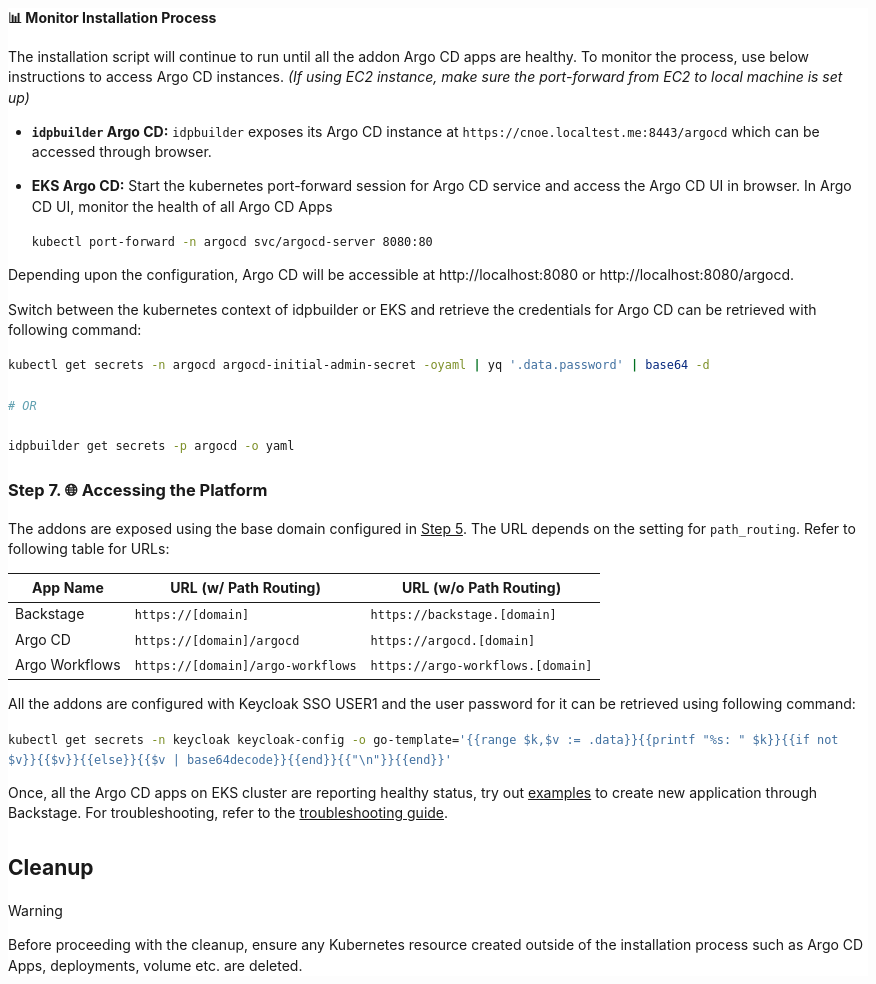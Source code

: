 #### 📊 Monitor Installation Process

The installation script will continue to run until all the addon Argo CD apps are healthy. To monitor the process, use below instructions to access Argo CD instances. _(If using EC2 instance, make sure the port-forward from EC2 to local machine is set up)_

+ **`idpbuilder` Argo CD:** `idpbuilder` exposes its Argo CD instance at `https://cnoe.localtest.me:8443/argocd` which can be accessed through browser.

+ **EKS Argo CD:** Start the kubernetes port-forward session for Argo CD service and access the Argo CD UI in browser. In Argo CD UI, monitor the health of all Argo CD Apps

  ```bash
  kubectl port-forward -n argocd svc/argocd-server 8080:80
  ```

Depending upon the configuration, Argo CD will be accessible at http://localhost:8080 or http://localhost:8080/argocd.

Switch between the kubernetes context of idpbuilder or EKS and retrieve the credentials for Argo CD can be retrieved with following command:

```bash
kubectl get secrets -n argocd argocd-initial-admin-secret -oyaml | yq '.data.password' | base64 -d

# OR

idpbuilder get secrets -p argocd -o yaml
```

### Step 7. 🌐 Accessing the Platform

The addons are exposed using the base domain configured in [Step 5](#️-configure-reference-implementation). The URL depends on the setting for `path_routing`. Refer to following table for URLs:

| App Name | URL (w/ Path Routing) | URL (w/o Path Routing) |
| --------- | --------- | --------- |
| Backstage | `https://[domain]` | `https://backstage.[domain]` |
| Argo CD | `https://[domain]/argocd` | `https://argocd.[domain]` |
| Argo Workflows | `https://[domain]/argo-workflows` | `https://argo-workflows.[domain]` |

All the addons are configured with Keycloak SSO USER1 and the user password for it can be retrieved using following command:

```bash
kubectl get secrets -n keycloak keycloak-config -o go-template='{{range $k,$v := .data}}{{printf "%s: " $k}}{{if not $v}}{{$v}}{{else}}{{$v | base64decode}}{{end}}{{"\n"}}{{end}}'
```

Once, all the Argo CD apps on EKS cluster are reporting healthy status, try out [examples](../examples/) to create new application through Backstage.
For troubleshooting, refer to the [troubleshooting guide](docs/troubleshooting.md).

## Cleanup
> [!WARNING]
> Before proceeding with the cleanup, ensure any Kubernetes resource created outside of the installation process such as Argo CD Apps, deployments, volume etc. are deleted.
